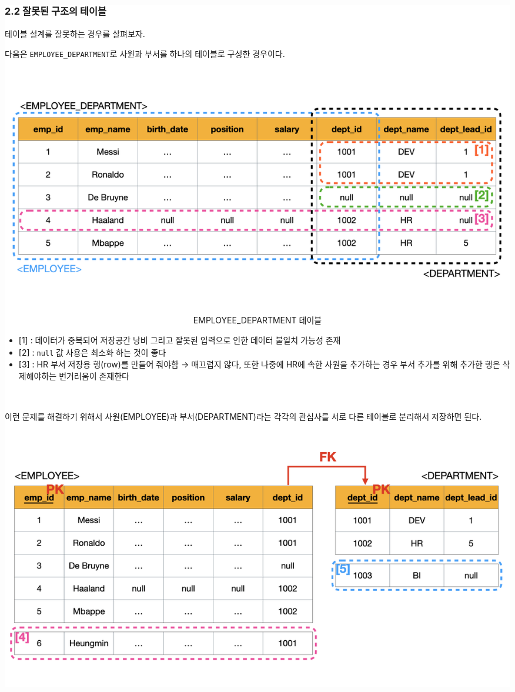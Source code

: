 ### 2.2 잘못된 구조의 테이블

테이블 설계를 잘못하는 경우를 살펴보자.

다음은 ```EMPLOYEE_DEPARTMENT```로 사원과 부서를 하나의 테이블로 구성한 경우이다.

![database](../post_images/2024-02-25-rdbms-3-database-tuning/normalization2.png)

<p align='center'>EMPLOYEE_DEPARTMENT 테이블</p>

* [1] : 데이터가 중복되어 저장공간 낭비 그리고 잘못된 입력으로 인한 데이터 불일치 가능성 존재
* [2] : ``null`` 값 사용은 최소화 하는 것이 좋다
* [3] : HR 부서 저장용 행(row)를 만들어 줘야함 → 매끄럽지 않다, 또한 나중에 HR에 속한 사원을 추가하는 경우 부서 추가를 위해 추가한 행은 삭제해야하는 번거러움이 존재한다

<br>

이런 문제를 해결하기 위해서 사원(EMPLOYEE)과 부서(DEPARTMENT)라는 각각의 관심사를 서로 다른 테이블로 분리해서 저장하면 된다.

![database](../post_images/2024-02-25-rdbms-3-database-tuning/normalization5.png)
